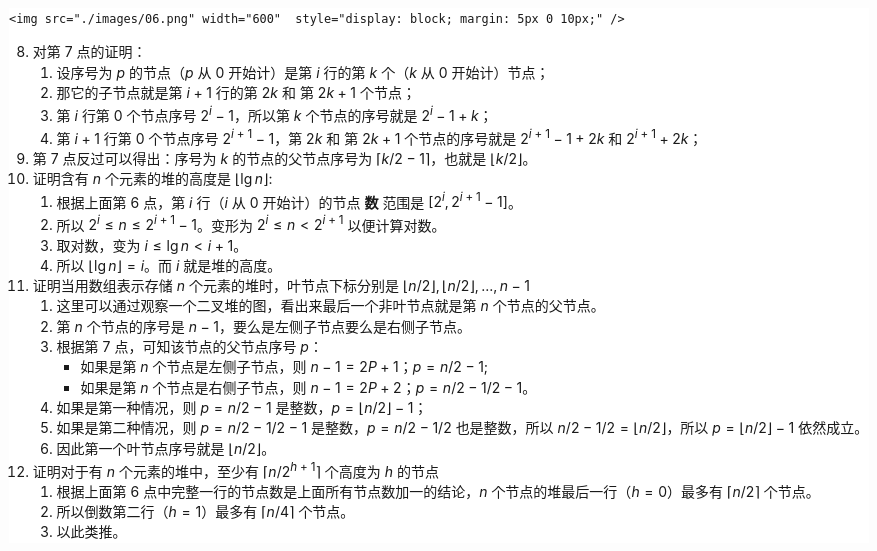     <img src="./images/06.png" width="600"  style="display: block; margin: 5px 0 10px;" />
8. 对第 7 点的证明：
    1. 设序号为 $p$ 的节点（$p$ 从 0 开始计）是第 $i$ 行的第 $k$ 个（$k$ 从 0 开始计）节点；
    2. 那它的子节点就是第 $i+1$ 行的第 $2k$ 和 第 $2k+1$ 个节点；
    3. 第 $i$ 行第 0 个节点序号 $2^i - 1$，所以第 $k$ 个节点的序号就是 $2^i - 1 + k$；
    4. 第 $i+1$ 行第 0 个节点序号 $2^{i+1} - 1$，第 $2k$ 和 第 $2k+1$ 个节点的序号就是 $2^{i+1} - 1 + 2k$ 和 $2^{i+1} + 2k$；
9. 第 7 点反过可以得出：序号为 $k$ 的节点的父节点序号为 $\lceil k/2 -1\rceil$，也就是 $\lfloor k/2 \rfloor$。
10. 证明含有 $n$ 个元素的堆的高度是 $\lfloor \lg n \rfloor$:
    1. 根据上面第 6 点，第 $i$ 行（$i$ 从 0 开始计）的节点 **数** 范围是 $[2^i, 2^{i+1}-1]$。
    2. 所以 $2^i \leqslant n \leqslant 2^{i+1}-1$。变形为 $2^i \leqslant n < 2^{i+1}$ 以便计算对数。
    3. 取对数，变为 $i \leqslant \lg n < i+1$。
    4. 所以 $\lfloor \lg n \rfloor = i$。而 $i$ 就是堆的高度。
11. 证明当用数组表示存储 $n$ 个元素的堆时，叶节点下标分别是 $\lfloor n/2 \rfloor, \lfloor n/2 \rfloor, ..., n-1$
    1. 这里可以通过观察一个二叉堆的图，看出来最后一个非叶节点就是第 $n$ 个节点的父节点。
    2. 第 $n$ 个节点的序号是 $n-1$，要么是左侧子节点要么是右侧子节点。
    3. 根据第 7 点，可知该节点的父节点序号 $p$：
        * 如果是第 $n$ 个节点是左侧子节点，则 $n-1 = 2P + 1$；$p = n/2 -1$;
        * 如果是第 $n$ 个节点是右侧子节点，则 $n-1 = 2P + 2$；$p = n/2 - 1/2 - 1$。
    4. 如果是第一种情况，则 $p = n/2 -1$ 是整数，$p = \lfloor n/2 \rfloor - 1$；
    5. 如果是第二种情况，则 $p = n/2 - 1/2 - 1$ 是整数，$p = n/2 - 1/2$ 也是整数，所以 $n/2 - 1/2 = \lfloor n/2 \rfloor$，所以 $p = \lfloor n/2 \rfloor - 1$ 依然成立。
    6. 因此第一个叶节点序号就是 $\lfloor n/2 \rfloor$。
12. 证明对于有 $n$ 个元素的堆中，至少有 $\lceil n/2^{h+1} \rceil$ 个高度为 $h$ 的节点
    1. 根据上面第 6 点中完整一行的节点数是上面所有节点数加一的结论，$n$ 个节点的堆最后一行（$h=0$）最多有 $\lceil n/2 \rceil$ 个节点。
    2. 所以倒数第二行（$h=1$）最多有 $\lceil n/4 \rceil$ 个节点。
    3. 以此类推。
